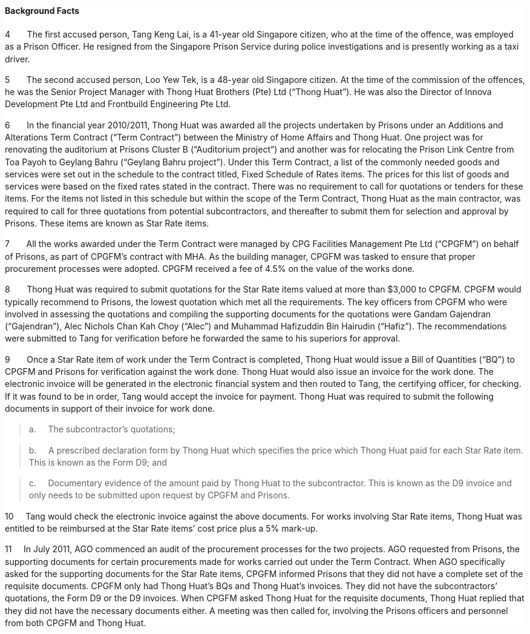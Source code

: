 #### Background Facts

4       The first accused person, Tang Keng Lai, is a 41-year old Singapore citizen, who at the time of the offence, was employed as a Prison Officer. He resigned from the Singapore Prison Service during police investigations and is presently working as a taxi driver.

5       The second accused person, Loo Yew Tek, is a 48-year old Singapore citizen. At the time of the commission of the offences, he was the Senior Project Manager with Thong Huat Brothers (Pte) Ltd (“Thong Huat”). He was also the Director of Innova Development Pte Ltd and Frontbuild Engineering Pte Ltd.

6       In the financial year 2010/2011, Thong Huat was awarded all the projects undertaken by Prisons under an Additions and Alterations Term Contract (“Term Contract”) between the Ministry of Home Affairs and Thong Huat. One project was for renovating the auditorium at Prisons Cluster B (“Auditorium project”) and another was for relocating the Prison Link Centre from Toa Payoh to Geylang Bahru (“Geylang Bahru project”). Under this Term Contract, a list of the commonly needed goods and services were set out in the schedule to the contract titled, Fixed Schedule of Rates items. The prices for this list of goods and services were based on the fixed rates stated in the contract. There was no requirement to call for quotations or tenders for these items. For the items not listed in this schedule but within the scope of the Term Contract, Thong Huat as the main contractor, was required to call for three quotations from potential subcontractors, and thereafter to submit them for selection and approval by Prisons. These items are known as Star Rate items.

7       All the works awarded under the Term Contract were managed by CPG Facilities Management Pte Ltd (“CPGFM”) on behalf of Prisons, as part of CPGFM’s contract with MHA. As the building manager, CPGFM was tasked to ensure that proper procurement processes were adopted. CPGFM received a fee of 4.5% on the value of the works done.

8       Thong Huat was required to submit quotations for the Star Rate items valued at more than $3,000 to CPGFM. CPGFM would typically recommend to Prisons, the lowest quotation which met all the requirements. The key officers from CPGFM who were involved in assessing the quotations and compiling the supporting documents for the quotations were Gandam Gajendran (“Gajendran”), Alec Nichols Chan Kah Choy (“Alec”) and Muhammad Hafizuddin Bin Hairudin (“Hafiz”). The recommendations were submitted to Tang for verification before he forwarded the same to his superiors for approval.

9       Once a Star Rate item of work under the Term Contract is completed, Thong Huat would issue a Bill of Quantities (“BQ”) to CPGFM and Prisons for verification against the work done. Thong Huat would also issue an invoice for the work done. The electronic invoice will be generated in the electronic financial system and then routed to Tang, the certifying officer, for checking. If it was found to be in order, Tang would accept the invoice for payment. Thong Huat was required to submit the following documents in support of their invoice for work done.

> a.     The subcontractor’s quotations;

> b.     A prescribed declaration form by Thong Huat which specifies the price which Thong Huat paid for each Star Rate item. This is known as the Form D9; and

> c.     Documentary evidence of the amount paid by Thong Huat to the subcontractor. This is known as the D9 invoice and only needs to be submitted upon request by CPGFM and Prisons.

10     Tang would check the electronic invoice against the above documents. For works involving Star Rate items, Thong Huat was entitled to be reimbursed at the Star Rate items’ cost price plus a 5% mark-up.

11     In July 2011, AGO commenced an audit of the procurement processes for the two projects. AGO requested from Prisons, the supporting documents for certain procurements made for works carried out under the Term Contract. When AGO specifically asked for the supporting documents for the Star Rate items, CPGFM informed Prisons that they did not have a complete set of the requisite documents. CPGFM only had Thong Huat’s BQs and Thong Huat’s invoices. They did not have the subcontractors’ quotations, the Form D9 or the D9 invoices. When CPGFM asked Thong Huat for the requisite documents, Thong Huat replied that they did not have the necessary documents either. A meeting was then called for, involving the Prisons officers and personnel from both CPGFM and Thong Huat.
